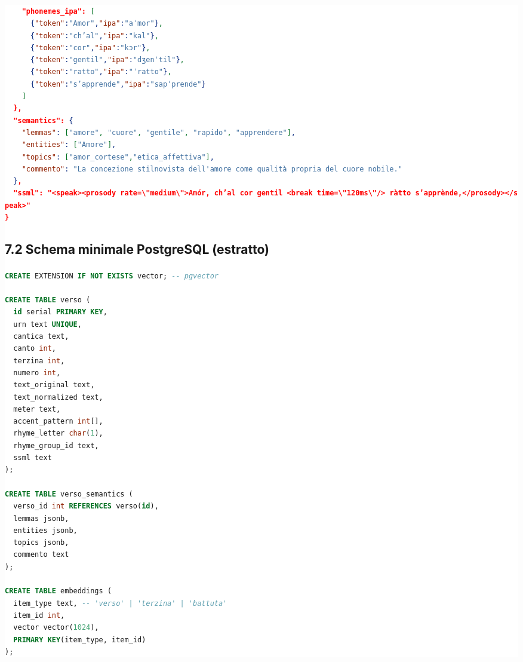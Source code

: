 ```json
    "phonemes_ipa": [
      {"token":"Amor","ipa":"aˈmor"},
      {"token":"ch’al","ipa":"kal"},
      {"token":"cor","ipa":"kɔr"},
      {"token":"gentil","ipa":"dʒenˈtil"},
      {"token":"ratto","ipa":"ˈratto"},
      {"token":"s’apprende","ipa":"sapˈprende"}
    ]
  },
  "semantics": {
    "lemmas": ["amore", "cuore", "gentile", "rapido", "apprendere"],
    "entities": ["Amore"],
    "topics": ["amor_cortese","etica_affettiva"],
    "commento": "La concezione stilnovista dell'amore come qualità propria del cuore nobile."
  },
  "ssml": "<speak><prosody rate=\"medium\">Amór, ch’al cor gentil <break time=\"120ms\"/> ràtto s’apprènde,</prosody></speak>"
}
```

## 7.2 Schema minimale PostgreSQL (estratto)

```sql
CREATE EXTENSION IF NOT EXISTS vector; -- pgvector

CREATE TABLE verso (
  id serial PRIMARY KEY,
  urn text UNIQUE,
  cantica text,
  canto int,
  terzina int,
  numero int,
  text_original text,
  text_normalized text,
  meter text,
  accent_pattern int[],
  rhyme_letter char(1),
  rhyme_group_id text,
  ssml text
);

CREATE TABLE verso_semantics (
  verso_id int REFERENCES verso(id),
  lemmas jsonb,
  entities jsonb,
  topics jsonb,
  commento text
);

CREATE TABLE embeddings (
  item_type text, -- 'verso' | 'terzina' | 'battuta'
  item_id int,
  vector vector(1024),
  PRIMARY KEY(item_type, item_id)
);
```


[1]: https://www.danteonline.it/opere/index.php?opera=Commedia+-+ed.+Petrocchi&utm_source=chatgpt.com "Commedia - ed. Petrocchi - Cantica I - Canto i - Opere"
[2]: https://archive.org/details/commediadantealighieri?utm_source=chatgpt.com "Commedia : Dante Alighieri : Free Download, Borrow, and ..."
[3]: https://primo.sns.it/primo-explore/fulldisplay/39pis_alma2159244560002521/39PIS_VISTA?utm_source=chatgpt.com "La Divina Commedia / Dante Alighieri ; testo critico stabilito da ..."